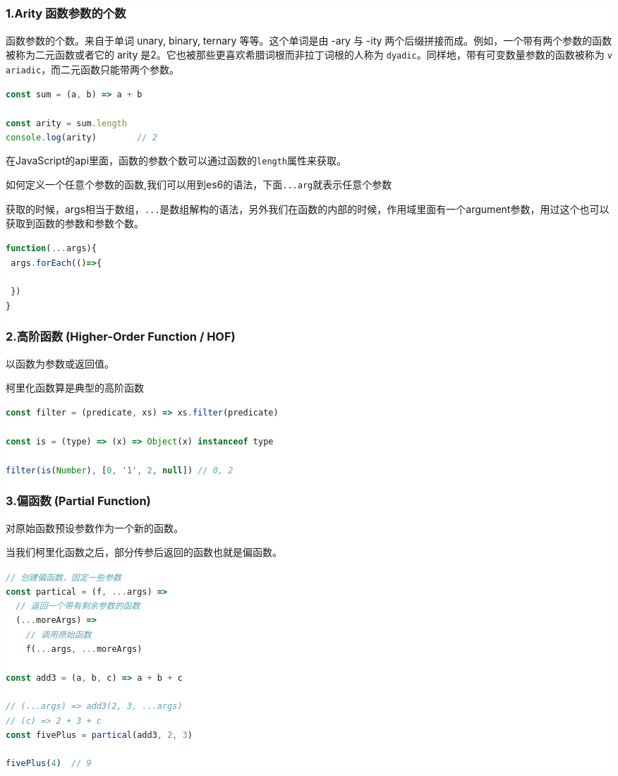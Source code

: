 ### 1.Arity 函数参数的个数

函数参数的个数。来自于单词 unary, binary, ternary 等等。这个单词是由 -ary 与 -ity 两个后缀拼接而成。例如，一个带有两个参数的函数被称为二元函数或者它的 arity 是2。它也被那些更喜欢希腊词根而非拉丁词根的人称为 `dyadic`。同样地，带有可变数量参数的函数被称为 `variadic`，而二元函数只能带两个参数。

```javascript
const sum = (a, b) => a + b

const arity = sum.length
console.log(arity)        // 2
```

在JavaScript的api里面，函数的参数个数可以通过函数的`length`属性来获取。

如何定义一个任意个参数的函数,我们可以用到es6的语法，下面`...arg`就表示任意个参数

获取的时候，args相当于数组，`...`是数组解构的语法，另外我们在函数的内部的时候，作用域里面有一个argument参数，用过这个也可以获取到函数的参数和参数个数。

```javascript
function(...args){
 args.forEach(()=>{
     
 })   
}
```

### 2.高阶函数 (Higher-Order Function / HOF)

以函数为参数或返回值。

柯里化函数算是典型的高阶函数

```javascript
const filter = (predicate, xs) => xs.filter(predicate)

const is = (type) => (x) => Object(x) instanceof type

filter(is(Number), [0, '1', 2, null]) // 0, 2
```

### 3.偏函数 (Partial Function)

对原始函数预设参数作为一个新的函数。

当我们柯里化函数之后，部分传参后返回的函数也就是偏函数。

```JavaScript
// 创建偏函数，固定一些参数
const partical = (f, ...args) =>
  // 返回一个带有剩余参数的函数
  (...moreArgs) =>
    // 调用原始函数
    f(...args, ...moreArgs)

const add3 = (a, b, c) => a + b + c

// (...args) => add3(2, 3, ...args)
// (c) => 2 + 3 + c
const fivePlus = partical(add3, 2, 3)

fivePlus(4)  // 9
```
